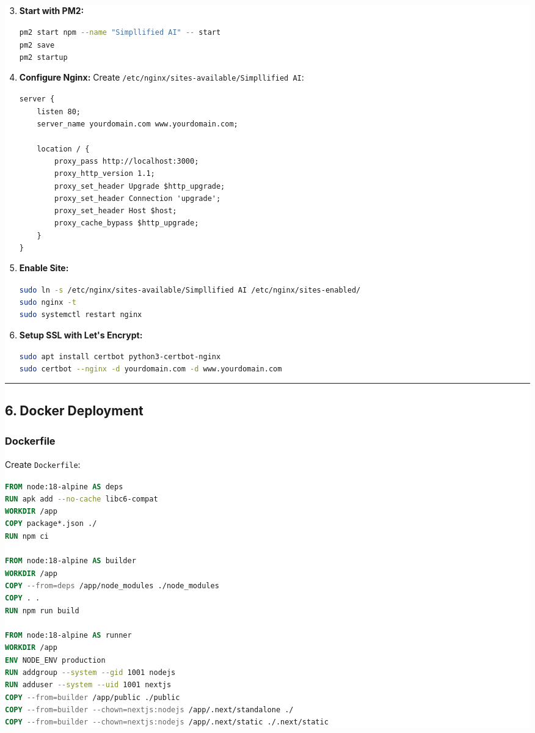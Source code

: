 3. **Start with PM2:**
   ```bash
   pm2 start npm --name "Simpllified AI" -- start
   pm2 save
   pm2 startup
   ```

4. **Configure Nginx:**
   Create `/etc/nginx/sites-available/Simpllified AI`:
   ```nginx
   server {
       listen 80;
       server_name yourdomain.com www.yourdomain.com;

       location / {
           proxy_pass http://localhost:3000;
           proxy_http_version 1.1;
           proxy_set_header Upgrade $http_upgrade;
           proxy_set_header Connection 'upgrade';
           proxy_set_header Host $host;
           proxy_cache_bypass $http_upgrade;
       }
   }
   ```

5. **Enable Site:**
   ```bash
   sudo ln -s /etc/nginx/sites-available/Simpllified AI /etc/nginx/sites-enabled/
   sudo nginx -t
   sudo systemctl restart nginx
   ```

6. **Setup SSL with Let's Encrypt:**
   ```bash
   sudo apt install certbot python3-certbot-nginx
   sudo certbot --nginx -d yourdomain.com -d www.yourdomain.com
   ```

---

## 6. Docker Deployment

### Dockerfile

Create `Dockerfile`:
```dockerfile
FROM node:18-alpine AS deps
RUN apk add --no-cache libc6-compat
WORKDIR /app
COPY package*.json ./
RUN npm ci

FROM node:18-alpine AS builder
WORKDIR /app
COPY --from=deps /app/node_modules ./node_modules
COPY . .
RUN npm run build

FROM node:18-alpine AS runner
WORKDIR /app
ENV NODE_ENV production
RUN addgroup --system --gid 1001 nodejs
RUN adduser --system --uid 1001 nextjs
COPY --from=builder /app/public ./public
COPY --from=builder --chown=nextjs:nodejs /app/.next/standalone ./
COPY --from=builder --chown=nextjs:nodejs /app/.next/static ./.next/static
```